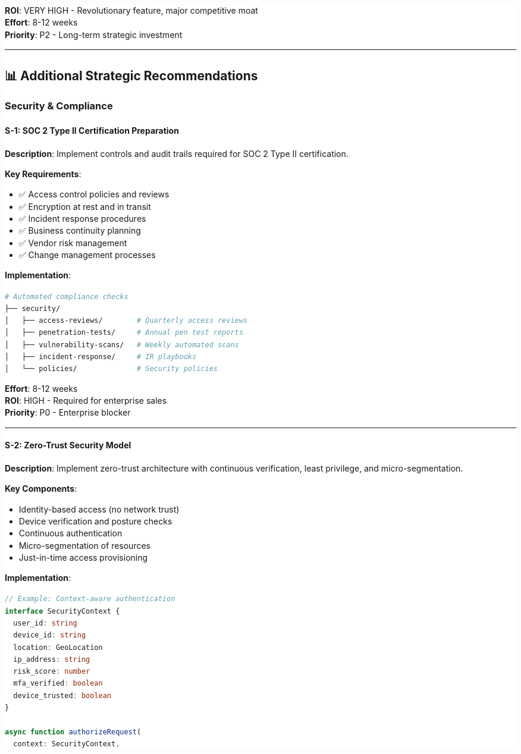 
**ROI**: VERY HIGH - Revolutionary feature, major competitive moat  
**Effort**: 8-12 weeks  
**Priority**: P2 - Long-term strategic investment

---

## 📊 Additional Strategic Recommendations

### Security & Compliance

#### S-1: SOC 2 Type II Certification Preparation

**Description**: Implement controls and audit trails required for SOC 2 Type II certification.

**Key Requirements**:
- ✅ Access control policies and reviews
- ✅ Encryption at rest and in transit
- ✅ Incident response procedures
- ✅ Business continuity planning
- ✅ Vendor risk management
- ✅ Change management processes

**Implementation**:
```bash
# Automated compliance checks
├── security/
│   ├── access-reviews/        # Quarterly access reviews
│   ├── penetration-tests/     # Annual pen test reports
│   ├── vulnerability-scans/   # Weekly automated scans
│   ├── incident-response/     # IR playbooks
│   └── policies/              # Security policies
```

**Effort**: 8-12 weeks  
**ROI**: HIGH - Required for enterprise sales  
**Priority**: P0 - Enterprise blocker

---

#### S-2: Zero-Trust Security Model

**Description**: Implement zero-trust architecture with continuous verification, least privilege, and micro-segmentation.

**Key Components**:
- Identity-based access (no network trust)
- Device verification and posture checks
- Continuous authentication
- Micro-segmentation of resources
- Just-in-time access provisioning

**Implementation**:
```typescript
// Example: Context-aware authentication
interface SecurityContext {
  user_id: string
  device_id: string
  location: GeoLocation
  ip_address: string
  risk_score: number
  mfa_verified: boolean
  device_trusted: boolean
}

async function authorizeRequest(
  context: SecurityContext,
```